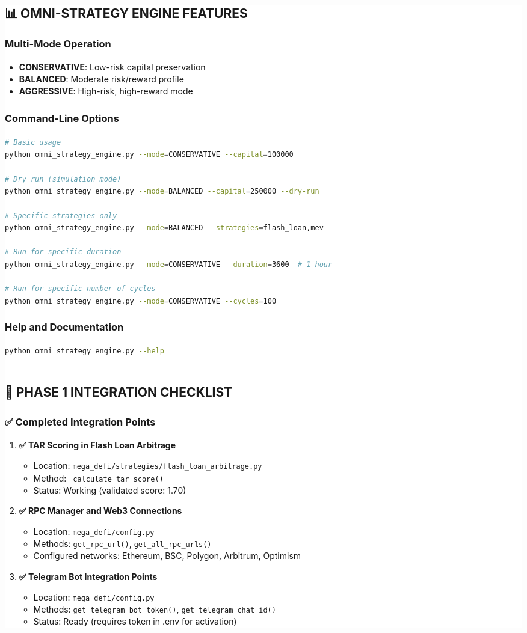
## 📊 OMNI-STRATEGY ENGINE FEATURES

### Multi-Mode Operation
- **CONSERVATIVE**: Low-risk capital preservation
- **BALANCED**: Moderate risk/reward profile
- **AGGRESSIVE**: High-risk, high-reward mode

### Command-Line Options

```bash
# Basic usage
python omni_strategy_engine.py --mode=CONSERVATIVE --capital=100000

# Dry run (simulation mode)
python omni_strategy_engine.py --mode=BALANCED --capital=250000 --dry-run

# Specific strategies only
python omni_strategy_engine.py --mode=BALANCED --strategies=flash_loan,mev

# Run for specific duration
python omni_strategy_engine.py --mode=CONSERVATIVE --duration=3600  # 1 hour

# Run for specific number of cycles
python omni_strategy_engine.py --mode=CONSERVATIVE --cycles=100
```

### Help and Documentation

```bash
python omni_strategy_engine.py --help
```

---

## 🔗 PHASE 1 INTEGRATION CHECKLIST

### ✅ Completed Integration Points

1. **✅ TAR Scoring in Flash Loan Arbitrage**
   - Location: `mega_defi/strategies/flash_loan_arbitrage.py`
   - Method: `_calculate_tar_score()`
   - Status: Working (validated score: 1.70)

2. **✅ RPC Manager and Web3 Connections**
   - Location: `mega_defi/config.py`
   - Methods: `get_rpc_url()`, `get_all_rpc_urls()`
   - Configured networks: Ethereum, BSC, Polygon, Arbitrum, Optimism

3. **✅ Telegram Bot Integration Points**
   - Location: `mega_defi/config.py`
   - Methods: `get_telegram_bot_token()`, `get_telegram_chat_id()`
   - Status: Ready (requires token in .env for activation)
